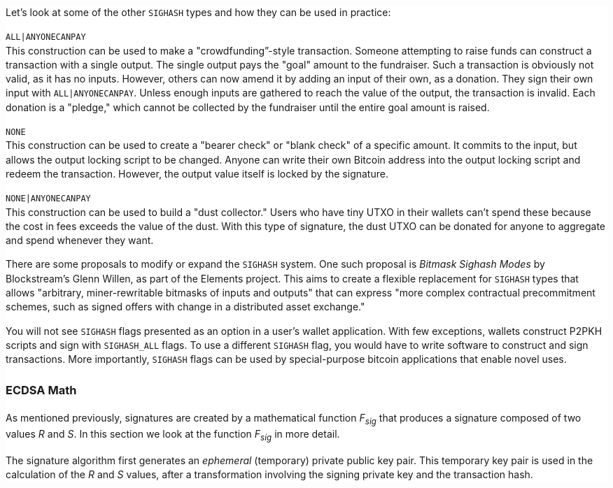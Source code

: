 Let’s look at some of the other `SIGHASH` types and how they can be used
in practice:

`ALL|ANYONECANPAY`  
<span class="indexterm"></span><span class="indexterm"></span> <span
class="indexterm"></span>This construction can be used to make a
"crowdfunding”-style transaction. Someone attempting to raise funds can
construct a transaction with a single output. The single output pays the
"goal" amount to the fundraiser. Such a transaction is obviously not
valid, as it has no inputs. However, others can now amend it by adding
an input of their own, as a donation. They sign their own input with
`ALL|ANYONECANPAY`. Unless enough inputs are gathered to reach the value
of the output, the transaction is invalid. Each donation is a "pledge,"
which cannot be collected by the fundraiser until the entire goal amount
is raised.

`NONE`  
This construction can be used to create a "bearer check" or "blank
check" of a specific amount. It commits to the input, but allows the
output locking script to be changed. Anyone can write their own Bitcoin
address into the output locking script and redeem the transaction.
However, the output value itself is locked by the signature.

`NONE|ANYONECANPAY`  
This construction can be used to build a "dust collector." Users who
have tiny UTXO in their wallets can’t spend these because the cost in
fees exceeds the value of the dust. With this type of signature, the
dust UTXO can be donated for anyone to aggregate and spend whenever they
want.

<span class="indexterm"></span>There are some proposals to modify or
expand the `SIGHASH` system. One such proposal is *Bitmask Sighash
Modes* by Blockstream’s Glenn Willen, as part of the Elements project.
This aims to create a flexible replacement for `SIGHASH` types that
allows "arbitrary, miner-rewritable bitmasks of inputs and outputs" that
can express "more complex contractual precommitment schemes, such as
signed offers with change in a distributed asset exchange."

You will not see `SIGHASH` flags presented as an option in a user’s
wallet application. With few exceptions, wallets construct P2PKH scripts
and sign with `SIGHASH_ALL` flags. To use a different `SIGHASH` flag,
you would have to write software to construct and sign transactions.
More importantly, `SIGHASH` flags can be used by special-purpose bitcoin
applications that enable novel uses.

### ECDSA Math

<span class="indexterm"></span>As mentioned previously, signatures are
created by a mathematical function *F*<sub>*sig*</sub> that produces a
signature composed of two values *R* and *S*. In this section we look at
the function *F*<sub>*sig*</sub> in more detail.

<span class="indexterm"></span> <span class="indexterm"></span> <span
class="indexterm"></span>The signature algorithm first generates an
*ephemeral* (temporary) private public key pair. This temporary key pair
is used in the calculation of the *R* and *S* values, after a
transformation involving the signing private key and the transaction
hash.
